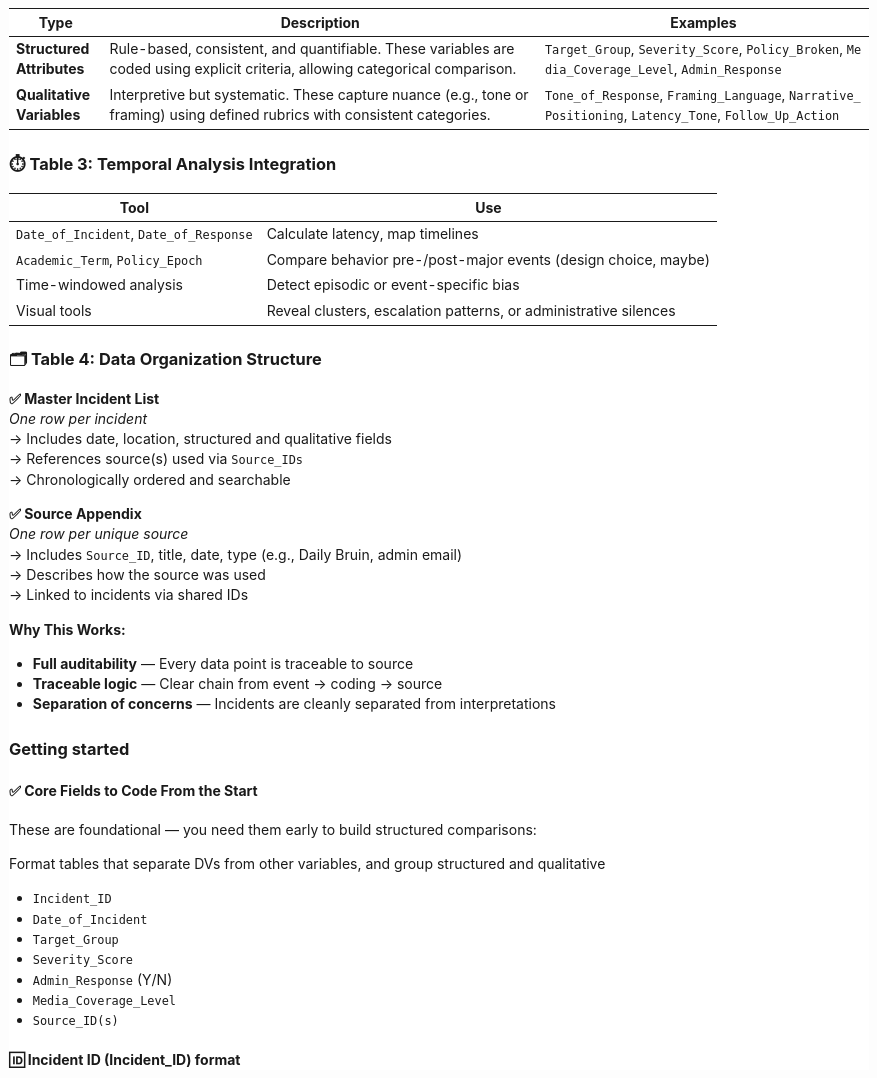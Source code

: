 | Type                   | Description                                               | Examples                                                              |
|------------------------|-----------------------------------------------------------|-----------------------------------------------------------------------|
| **Structured Attributes** | Rule-based, consistent, and quantifiable. These variables are coded using explicit criteria, allowing categorical comparison. | `Target_Group`, `Severity_Score`, `Policy_Broken`, `Media_Coverage_Level`, `Admin_Response` |
| **Qualitative Variables** | Interpretive but systematic. These capture nuance (e.g., tone or framing) using defined rubrics with consistent categories. | `Tone_of_Response`, `Framing_Language`, `Narrative_Positioning`, `Latency_Tone`, `Follow_Up_Action` |

### ⏱️ Table 3: Temporal Analysis Integration

| Tool                          | Use                                                         |
|-------------------------------|--------------------------------------------------------------|
| `Date_of_Incident`, `Date_of_Response` | Calculate latency, map timelines                             |
| `Academic_Term`, `Policy_Epoch`       | Compare behavior pre-/post-major events (design choice, maybe)                     |
| Time-windowed analysis                | Detect episodic or event-specific bias                       |
| Visual tools                          | Reveal clusters, escalation patterns, or administrative silences |

### 🗂️ Table 4: Data Organization Structure

**✅ Master Incident List**  
*One row per incident*  
→ Includes date, location, structured and qualitative fields  
→ References source(s) used via `Source_IDs`  
→ Chronologically ordered and searchable  

**✅ Source Appendix**  
*One row per unique source*  
→ Includes `Source_ID`, title, date, type (e.g., Daily Bruin, admin email)  
→ Describes how the source was used  
→ Linked to incidents via shared IDs  

**Why This Works:**  
- **Full auditability** — Every data point is traceable to source  
- **Traceable logic** — Clear chain from event → coding → source  
- **Separation of concerns** — Incidents are cleanly separated from interpretations

### Getting started 
#### ✅ Core Fields to Code From the Start
These are foundational — you need them early to build structured comparisons:

Format tables that separate DVs from other variables, and group structured and qualitative 

- `Incident_ID`
- `Date_of_Incident`
- `Target_Group`
- `Severity_Score`
- `Admin_Response` (Y/N)
- `Media_Coverage_Level`
- `Source_ID(s)`

#### 🆔 Incident ID (Incident_ID) format
